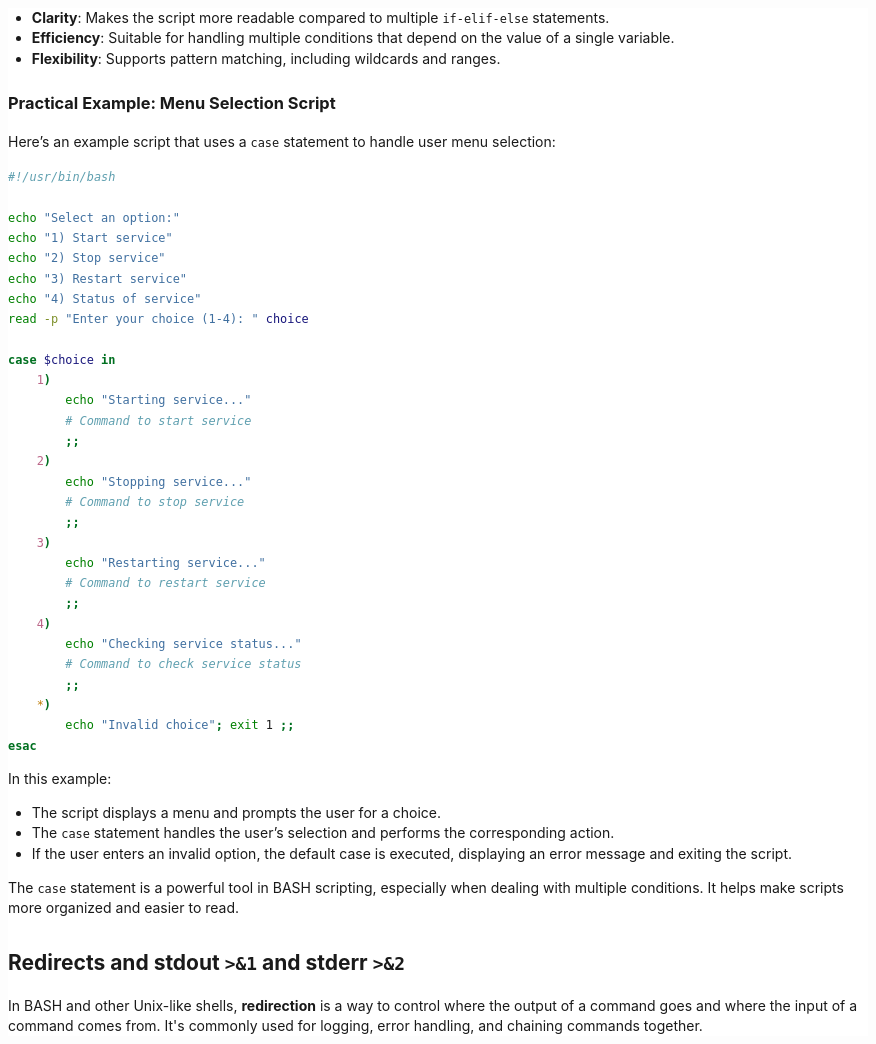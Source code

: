 - **Clarity**: Makes the script more readable compared to multiple `if-elif-else` statements.
- **Efficiency**: Suitable for handling multiple conditions that depend on the value of a single variable.
- **Flexibility**: Supports pattern matching, including wildcards and ranges.

### Practical Example: Menu Selection Script

Here’s an example script that uses a `case` statement to handle user menu selection:

```bash
#!/usr/bin/bash

echo "Select an option:"
echo "1) Start service"
echo "2) Stop service"
echo "3) Restart service"
echo "4) Status of service"
read -p "Enter your choice (1-4): " choice

case $choice in
    1)
        echo "Starting service..."
        # Command to start service
        ;;
    2)
        echo "Stopping service..."
        # Command to stop service
        ;;
    3)
        echo "Restarting service..."
        # Command to restart service
        ;;
    4)
        echo "Checking service status..."
        # Command to check service status
        ;;
    *)
        echo "Invalid choice"; exit 1 ;;
esac
```

In this example:
- The script displays a menu and prompts the user for a choice.
- The `case` statement handles the user’s selection and performs the corresponding action.
- If the user enters an invalid option, the default case is executed, displaying an error message and exiting the script.

The `case` statement is a powerful tool in BASH scripting, especially when dealing with multiple conditions. It helps make scripts more organized and easier to read.

## Redirects and stdout `>&1` and stderr `>&2`

In BASH and other Unix-like shells, **redirection** is a way to control where the output of a command goes and where the input of a command comes from. It's commonly used for logging, error handling, and chaining commands together.
